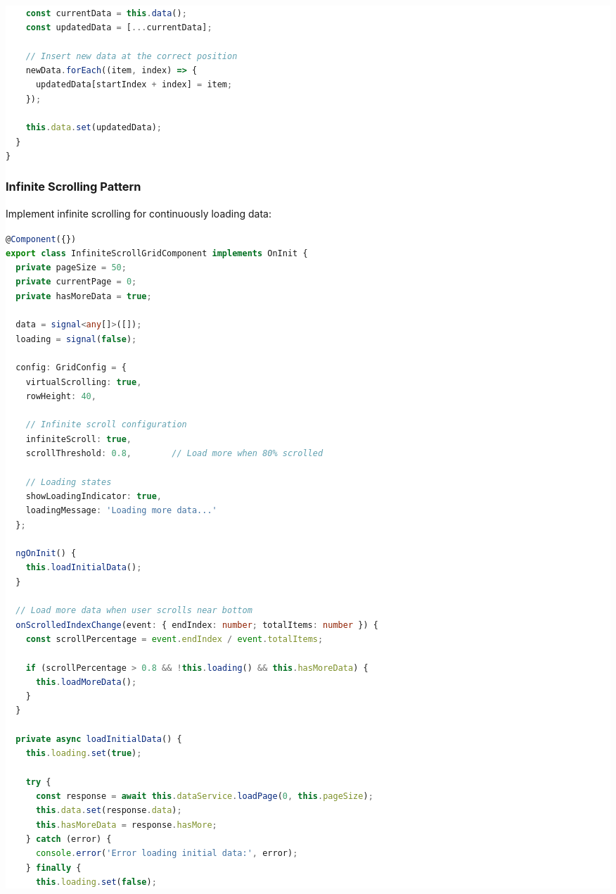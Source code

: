 ```typescript
    const currentData = this.data();
    const updatedData = [...currentData];
    
    // Insert new data at the correct position
    newData.forEach((item, index) => {
      updatedData[startIndex + index] = item;
    });
    
    this.data.set(updatedData);
  }
}
```

### Infinite Scrolling Pattern

Implement infinite scrolling for continuously loading data:

```typescript
@Component({})
export class InfiniteScrollGridComponent implements OnInit {
  private pageSize = 50;
  private currentPage = 0;
  private hasMoreData = true;
  
  data = signal<any[]>([]);
  loading = signal(false);

  config: GridConfig = {
    virtualScrolling: true,
    rowHeight: 40,
    
    // Infinite scroll configuration
    infiniteScroll: true,
    scrollThreshold: 0.8,        // Load more when 80% scrolled
    
    // Loading states
    showLoadingIndicator: true,
    loadingMessage: 'Loading more data...'
  };

  ngOnInit() {
    this.loadInitialData();
  }

  // Load more data when user scrolls near bottom
  onScrolledIndexChange(event: { endIndex: number; totalItems: number }) {
    const scrollPercentage = event.endIndex / event.totalItems;
    
    if (scrollPercentage > 0.8 && !this.loading() && this.hasMoreData) {
      this.loadMoreData();
    }
  }

  private async loadInitialData() {
    this.loading.set(true);
    
    try {
      const response = await this.dataService.loadPage(0, this.pageSize);
      this.data.set(response.data);
      this.hasMoreData = response.hasMore;
    } catch (error) {
      console.error('Error loading initial data:', error);
    } finally {
      this.loading.set(false);
```